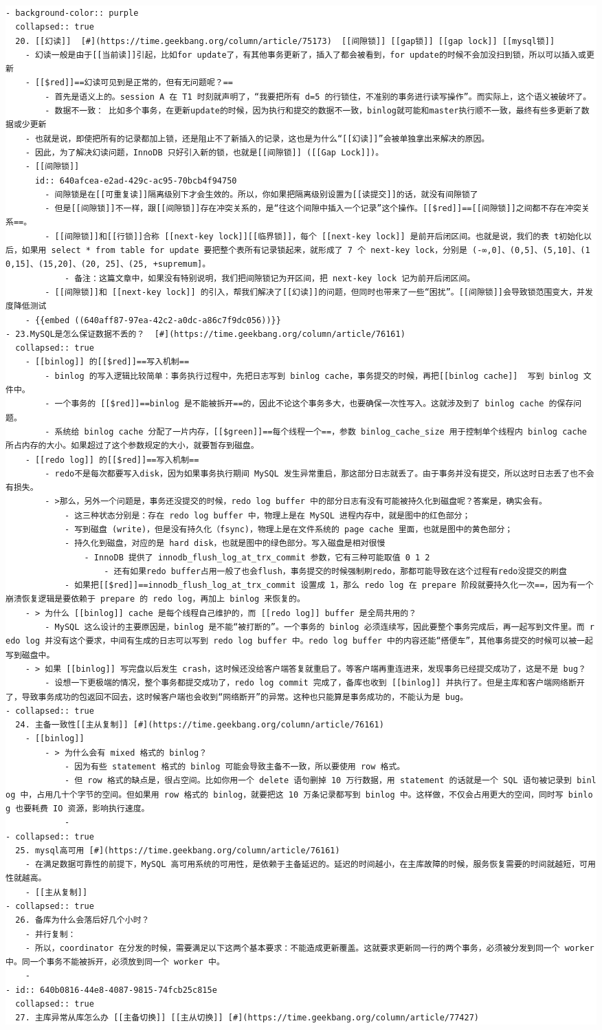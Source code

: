 	- background-color:: purple
	  collapsed:: true
	  20. [[幻读]]  [#](https://time.geekbang.org/column/article/75173)  [[间隙锁]] [[gap锁]] [[gap lock]] [[mysql锁]]
		- 幻读一般是由于[[当前读]]引起，比如for update了，有其他事务更新了，插入了都会被看到，for update的时候不会加没扫到锁，所以可以插入或更新
		- [[$red]]==幻读可见到是正常的，但有无问题呢？==
			- 首先是语义上的。session A 在 T1 时刻就声明了，“我要把所有 d=5 的行锁住，不准别的事务进行读写操作”。而实际上，这个语义被破坏了。
			- 数据不一致： 比如多个事务，在更新update的时候，因为执行和提交的数据不一致，binlog就可能和master执行顺不一致，最终有些多更新了数据或少更新
		- 也就是说，即使把所有的记录都加上锁，还是阻止不了新插入的记录，这也是为什么“[[幻读]]”会被单独拿出来解决的原因。
		- 因此，为了解决幻读问题，InnoDB 只好引入新的锁，也就是[[间隙锁]] ([[Gap Lock]])。
		- [[间隙锁]]
		  id:: 640afcea-e2ad-429c-ac95-70bcb4f94750
			- 间隙锁是在[[可重复读]]隔离级别下才会生效的。所以，你如果把隔离级别设置为[[读提交]]的话，就没有间隙锁了
			- 但是[[间隙锁]]不一样，跟[[间隙锁]]存在冲突关系的，是“往这个间隙中插入一个记录”这个操作。[[$red]]==[[间隙锁]]之间都不存在冲突关系==。
			- [[间隙锁]]和[[行锁]]合称 [[next-key lock]][[临界锁]]，每个 [[next-key lock]] 是前开后闭区间。也就是说，我们的表 t初始化以后，如果用 select * from table for update 要把整个表所有记录锁起来，就形成了 7 个 next-key lock，分别是 (-∞,0]、(0,5]、(5,10]、(10,15]、(15,20]、(20, 25]、(25, +supremum]。
				- 备注：这篇文章中，如果没有特别说明，我们把间隙锁记为开区间，把 next-key lock 记为前开后闭区间。
			- [[间隙锁]]和 [[next-key lock]] 的引入，帮我们解决了[[幻读]]的问题，但同时也带来了一些“困扰”。[[间隙锁]]会导致锁范围变大，并发度降低测试
		- {{embed ((640aff87-97ea-42c2-a0dc-a86c7f9dc056))}}
	- 23.MySQL是怎么保证数据不丢的？  [#](https://time.geekbang.org/column/article/76161)
	  collapsed:: true
		- [[binlog]] 的[[$red]]==写入机制==
			- binlog 的写入逻辑比较简单：事务执行过程中，先把日志写到 binlog cache，事务提交的时候，再把[[binlog cache]]  写到 binlog 文件中。
			- 一个事务的 [[$red]]==binlog 是不能被拆开==的，因此不论这个事务多大，也要确保一次性写入。这就涉及到了 binlog cache 的保存问题。
			- 系统给 binlog cache 分配了一片内存，[[$green]]==每个线程一个==，参数 binlog_cache_size 用于控制单个线程内 binlog cache 所占内存的大小。如果超过了这个参数规定的大小，就要暂存到磁盘。
		- [[redo log]] 的[[$red]]==写入机制==
			- redo不是每次都要写入disk，因为如果事务执行期间 MySQL 发生异常重启，那这部分日志就丢了。由于事务并没有提交，所以这时日志丢了也不会有损失。
			- >那么，另外一个问题是，事务还没提交的时候，redo log buffer 中的部分日志有没有可能被持久化到磁盘呢？答案是，确实会有。
				- 这三种状态分别是：存在 redo log buffer 中，物理上是在 MySQL 进程内存中，就是图中的红色部分；
				- 写到磁盘 (write)，但是没有持久化（fsync)，物理上是在文件系统的 page cache 里面，也就是图中的黄色部分；
				- 持久化到磁盘，对应的是 hard disk，也就是图中的绿色部分。写入磁盘是相对很慢
					- InnoDB 提供了 innodb_flush_log_at_trx_commit 参数，它有三种可能取值 0 1 2
						- 还有如果redo buffer占用一般了也会flush，事务提交的时候强制刷redo，那都可能导致在这个过程有redo没提交的刷盘
				- 如果把[[$red]]==innodb_flush_log_at_trx_commit 设置成 1，那么 redo log 在 prepare 阶段就要持久化一次==，因为有一个崩溃恢复逻辑是要依赖于 prepare 的 redo log，再加上 binlog 来恢复的。
		- > 为什么 [[binlog]] cache 是每个线程自己维护的，而 [[redo log]] buffer 是全局共用的？
			- MySQL 这么设计的主要原因是，binlog 是不能“被打断的”。一个事务的 binlog 必须连续写，因此要整个事务完成后，再一起写到文件里。而 redo log 并没有这个要求，中间有生成的日志可以写到 redo log buffer 中。redo log buffer 中的内容还能“搭便车”，其他事务提交的时候可以被一起写到磁盘中。
		- > 如果 [[binlog]] 写完盘以后发生 crash，这时候还没给客户端答复就重启了。等客户端再重连进来，发现事务已经提交成功了，这是不是 bug？
			- 设想一下更极端的情况，整个事务都提交成功了，redo log commit 完成了，备库也收到 [[binlog]] 并执行了。但是主库和客户端网络断开了，导致事务成功的包返回不回去，这时候客户端也会收到“网络断开”的异常。这种也只能算是事务成功的，不能认为是 bug。
	- collapsed:: true
	  24. 主备一致性[[主从复制]] [#](https://time.geekbang.org/column/article/76161)
		- [[binlog]]
			- > 为什么会有 mixed 格式的 binlog？
				- 因为有些 statement 格式的 binlog 可能会导致主备不一致，所以要使用 row 格式。
				- 但 row 格式的缺点是，很占空间。比如你用一个 delete 语句删掉 10 万行数据，用 statement 的话就是一个 SQL 语句被记录到 binlog 中，占用几十个字节的空间。但如果用 row 格式的 binlog，就要把这 10 万条记录都写到 binlog 中。这样做，不仅会占用更大的空间，同时写 binlog 也要耗费 IO 资源，影响执行速度。
				-
	- collapsed:: true
	  25. mysql高可用 [#](https://time.geekbang.org/column/article/76161)
		- 在满足数据可靠性的前提下，MySQL 高可用系统的可用性，是依赖于主备延迟的。延迟的时间越小，在主库故障的时候，服务恢复需要的时间就越短，可用性就越高。
		- [[主从复制]]
	- collapsed:: true
	  26. 备库为什么会落后好几个小时？
		- 并行复制：
		- 所以，coordinator 在分发的时候，需要满足以下这两个基本要求：不能造成更新覆盖。这就要求更新同一行的两个事务，必须被分发到同一个 worker 中。同一个事务不能被拆开，必须放到同一个 worker 中。
		-
	- id:: 640b0816-44e8-4087-9815-74fcb25c815e
	  collapsed:: true
	  27. 主库异常从库怎么办 [[主备切换]] [[主从切换]] [#](https://time.geekbang.org/column/article/77427)